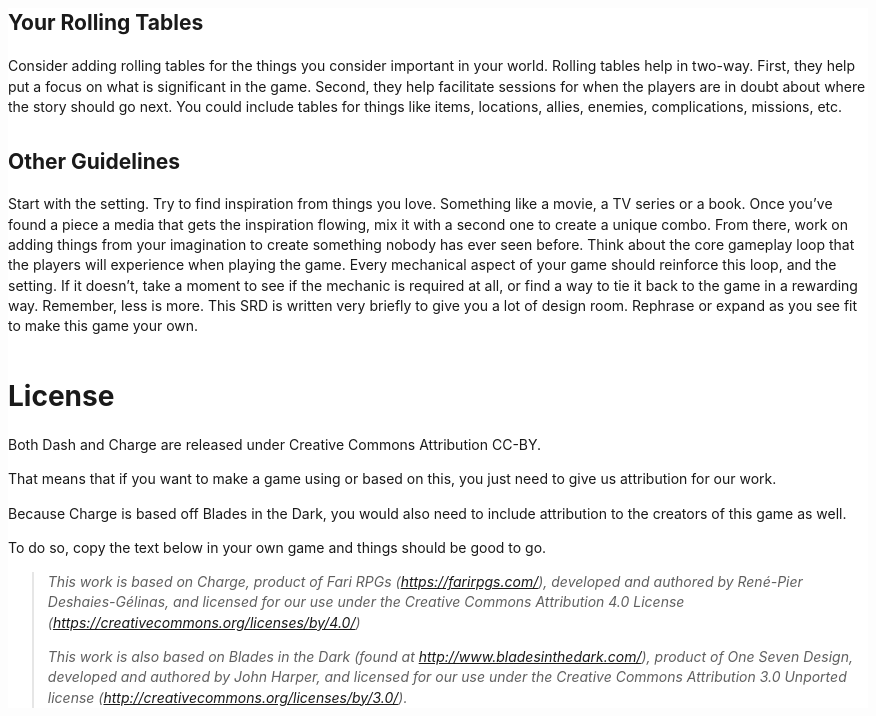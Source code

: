 ## Your Rolling Tables

Consider adding rolling tables for the things you consider important in your world. Rolling tables help in two-way. First, they help put a focus on what is significant in the game. Second, they help facilitate sessions for when the players are in doubt about where the story should go next. You could include tables for things like items, locations, allies, enemies, complications, missions, etc.

## Other Guidelines

Start with the setting. Try to find inspiration from things you love. Something like a movie, a TV series or a book. Once you’ve found a piece a media that gets the inspiration flowing, mix it with a second one to create a unique combo. From there, work on adding things from your imagination to create something nobody has ever seen before.
Think about the core gameplay loop that the players will experience when playing the game. Every mechanical aspect of your game should reinforce this loop, and the setting. If it doesn’t, take a moment to see if the mechanic is required at all, or find a way to tie it back to the game in a rewarding way. Remember, less is more.
This SRD is written very briefly to give you a lot of design room. Rephrase or expand as you see fit to make this game your own.

# License

Both Dash and Charge are released under Creative Commons Attribution CC-BY.

That means that if you want to make a game using or based on this, you just need to give us attribution for our work.

Because Charge is based off Blades in the Dark, you would also need to include attribution to the creators of this game as well.

To do so, copy the text below in your own game and things should be good to go.

> _This work is based on Charge, product of Fari RPGs (https://farirpgs.com/), developed and authored by René-Pier Deshaies-Gélinas, and licensed for our use under the Creative Commons Attribution 4.0 License (https://creativecommons.org/licenses/by/4.0/)_
>
> _This work is also based on Blades in the Dark (found at http://www.bladesinthedark.com/), product of One Seven Design, developed and authored by John Harper, and licensed for our use under the Creative Commons Attribution 3.0 Unported license (http://creativecommons.org/licenses/by/3.0/)._
